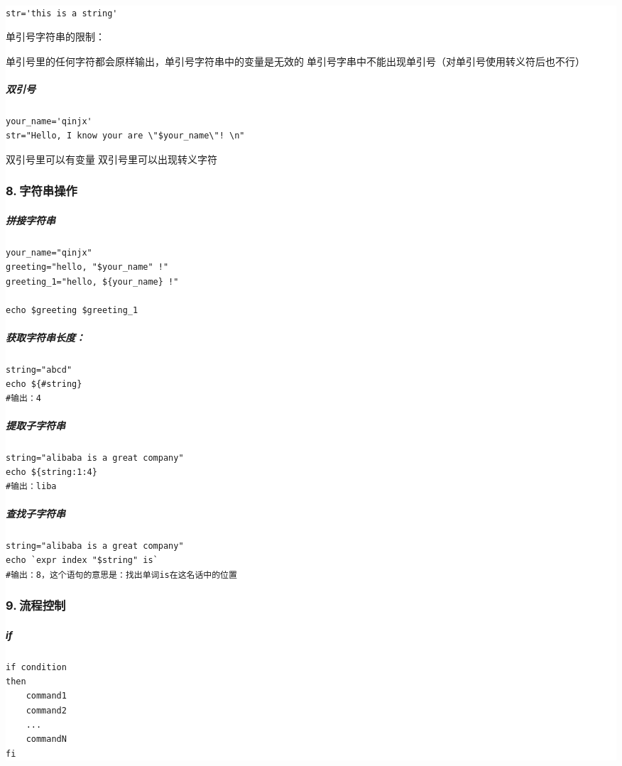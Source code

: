 	str='this is a string'

单引号字符串的限制：

单引号里的任何字符都会原样输出，单引号字符串中的变量是无效的
单引号字串中不能出现单引号（对单引号使用转义符后也不行）

##### 双引号

``` shell 
your_name='qinjx'
str="Hello, I know your are \"$your_name\"! \n"
```

双引号里可以有变量
双引号里可以出现转义字符


### 8. 字符串操作

##### 拼接字符串

``` shell 
your_name="qinjx"
greeting="hello, "$your_name" !"
greeting_1="hello, ${your_name} !"

echo $greeting $greeting_1
```

##### 获取字符串长度：

```
string="abcd"
echo ${#string} 
#输出：4
```

##### 提取子字符串

```
string="alibaba is a great company"
echo ${string:1:4} 
#输出：liba
```
##### 查找子字符串

```
string="alibaba is a great company"
echo `expr index "$string" is`
#输出：8，这个语句的意思是：找出单词is在这名话中的位置
```
 
### 9. 流程控制

##### if 

```
if condition
then
    command1 
    command2
    ...
    commandN 
fi 
```
